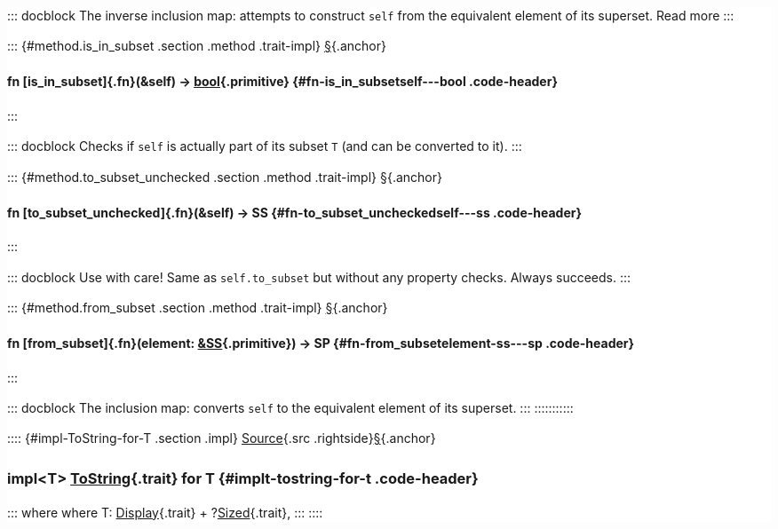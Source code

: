 ::: docblock
The inverse inclusion map: attempts to construct `self` from the
equivalent element of its superset. Read more
:::

::: {#method.is_in_subset .section .method .trait-impl}
[§](#method.is_in_subset){.anchor}

#### fn [is_in_subset]{.fn}(&self) -\> [bool](https://doc.rust-lang.org/1.86.0/std/primitive.bool.html){.primitive} {#fn-is_in_subsetself---bool .code-header}
:::

::: docblock
Checks if `self` is actually part of its subset `T` (and can be
converted to it).
:::

::: {#method.to_subset_unchecked .section .method .trait-impl}
[§](#method.to_subset_unchecked){.anchor}

#### fn [to_subset_unchecked]{.fn}(&self) -\> SS {#fn-to_subset_uncheckedself---ss .code-header}
:::

::: docblock
Use with care! Same as `self.to_subset` but without any property checks.
Always succeeds.
:::

::: {#method.from_subset .section .method .trait-impl}
[§](#method.from_subset){.anchor}

#### fn [from_subset]{.fn}(element: [&SS](https://doc.rust-lang.org/1.86.0/std/primitive.reference.html){.primitive}) -\> SP {#fn-from_subsetelement-ss---sp .code-header}
:::

::: docblock
The inclusion map: converts `self` to the equivalent element of its
superset.
:::
:::::::::::

:::: {#impl-ToString-for-T .section .impl}
[Source](https://doc.rust-lang.org/1.86.0/src/alloc/string.rs.html#2758){.src
.rightside}[§](#impl-ToString-for-T){.anchor}

### impl\<T\> [ToString](https://doc.rust-lang.org/1.86.0/alloc/string/trait.ToString.html "trait alloc::string::ToString"){.trait} for T {#implt-tostring-for-t .code-header}

::: where
where T:
[Display](https://doc.rust-lang.org/1.86.0/core/fmt/trait.Display.html "trait core::fmt::Display"){.trait} +
?[Sized](https://doc.rust-lang.org/1.86.0/core/marker/trait.Sized.html "trait core::marker::Sized"){.trait},
:::
::::

